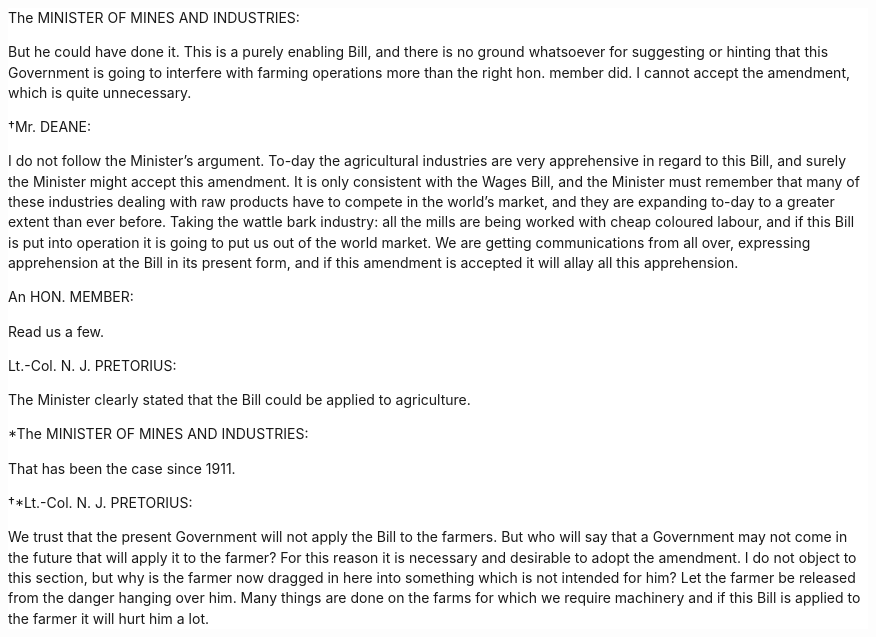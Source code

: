 <from>The <person refersTo="hansard_za">MINISTER OF MINES AND INDUSTRIES</person>:</from>

<p>But he could have done it. This is a purely enabling Bill, and there is no ground whatsoever for suggesting or hinting that this Government is going to interfere with farming operations more than the right hon. member did. I cannot accept the amendment, which is quite unnecessary.</p>

</speech>

<speech by="#deane">

<from>&#x2020;Mr. <person refersTo="hansard_za">DEANE</person>:</from>

<p>I do not follow the Minister&#x2019;s argument. To-day the agricultural industries are very apprehensive in regard to this Bill, and surely the Minister might accept this amendment. It is only consistent with the Wages Bill, and the Minister must remember that many of these industries dealing with raw products have to compete in the world&#x2019;s market, and they are expanding to-day to a greater extent than ever before. Taking the wattle bark industry: all the mills are being worked with cheap coloured labour, and if this Bill is put into operation it is going to put us out of the world market. We are getting communications from all over, expressing apprehension at the Bill in its present form, and if this amendment is accepted it will allay all this apprehension.</p>

</speech>

<speech by="#hon_member">

<from>An <person refersTo="hansard_za">HON. MEMBER</person>:</from>

<p>Read us a few.</p>

</speech>

<speech by="#pretorius">

<from><span class="col_4715-4716" refersTo="page_0179"/>Lt.-Col. <person refersTo="hansard_za">N. J. PRETORIUS</person>:</from>

<p>The Minister clearly stated that the Bill could be applied to agriculture.</p>

</speech>

<speech by="#minister_of_mines_and_industries">

<from>*The <person refersTo="hansard_za">MINISTER OF MINES AND INDUSTRIES</person>:</from>

<p>That has been the case since 1911.</p>

</speech>

<speech by="#pretorius">

<from>&#x2020;*Lt.-Col. <person refersTo="hansard_za">N. J. PRETORIUS</person>:</from>

<p>We trust that the present Government will not apply the Bill to the farmers. But who will say that a Government may not come in the future that will apply it to the farmer? For this reason it is necessary and desirable to adopt the amendment. I do not object to this section, but why is the farmer now dragged in here into something which is not intended for him? Let the farmer be released from the danger hanging over him. Many things are done on the farms for which we require machinery and if this Bill is applied to the farmer it will hurt him a lot.</p>

</speech>
